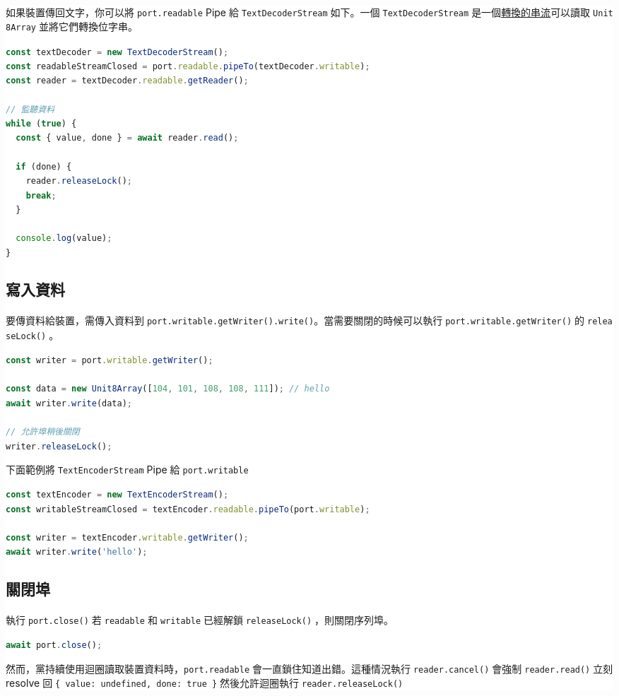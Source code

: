 如果裝置傳回文字，你可以將 `port.readable` Pipe 給 `TextDecoderStream` 如下。一個 `TextDecoderStream` 是一個[轉換的串流](https://developer.mozilla.org/docs/Web/API/TransformStream)可以讀取 `Unit8Array` 並將它們轉換位字串。

```js
const textDecoder = new TextDecoderStream();
const readableStreamClosed = port.readable.pipeTo(textDecoder.writable);
const reader = textDecoder.readable.getReader();

// 監聽資料
while (true) {
  const { value, done } = await reader.read();

  if (done) {
    reader.releaseLock();
    break;
  }

  console.log(value);
}
```

## 寫入資料

要傳資料給裝置，需傳入資料到 `port.writable.getWriter().write()`。當需要關閉的時候可以執行 `port.writable.getWriter()` 的 `releaseLock()` 。

```js
const writer = port.writable.getWriter();

const data = new Unit8Array([104, 101, 108, 108, 111]); // hello
await writer.write(data);

// 允許埠稍後關閉
writer.releaseLock();
```

下面範例將 `TextEncoderStream` Pipe 給 `port.writable`

```js
const textEncoder = new TextEncoderStream();
const writableStreamClosed = textEncoder.readable.pipeTo(port.writable);

const writer = textEncoder.writable.getWriter();
await writer.write('hello');
```

## 關閉埠

執行 `port.close()` 若 `readable` 和 `writable` 已經解鎖 `releaseLock()` ，則關閉序列埠。

```js
await port.close();
```

然而，黨持續使用迴圈讀取裝置資料時，`port.readable` 會一直鎖住知道出錯。這種情況執行 `reader.cancel()` 會強制 `reader.read()` 立刻 resolve 回 `{ value: undefined, done: true }` 然後允許迴圈執行 `reader.releaseLock()`
